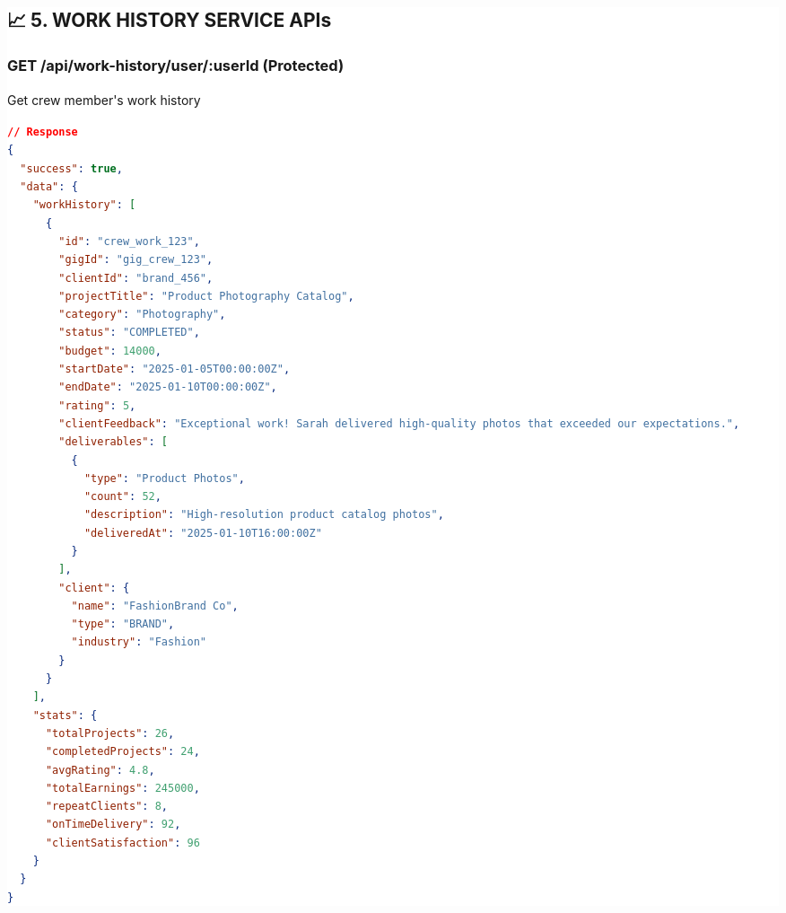 
## 📈 **5. WORK HISTORY SERVICE APIs**

### **GET /api/work-history/user/:userId** (Protected)
Get crew member's work history

```json
// Response
{
  "success": true,
  "data": {
    "workHistory": [
      {
        "id": "crew_work_123",
        "gigId": "gig_crew_123",
        "clientId": "brand_456",
        "projectTitle": "Product Photography Catalog",
        "category": "Photography",
        "status": "COMPLETED",
        "budget": 14000,
        "startDate": "2025-01-05T00:00:00Z",
        "endDate": "2025-01-10T00:00:00Z",
        "rating": 5,
        "clientFeedback": "Exceptional work! Sarah delivered high-quality photos that exceeded our expectations.",
        "deliverables": [
          {
            "type": "Product Photos",
            "count": 52,
            "description": "High-resolution product catalog photos",
            "deliveredAt": "2025-01-10T16:00:00Z"
          }
        ],
        "client": {
          "name": "FashionBrand Co",
          "type": "BRAND",
          "industry": "Fashion"
        }
      }
    ],
    "stats": {
      "totalProjects": 26,
      "completedProjects": 24,
      "avgRating": 4.8,
      "totalEarnings": 245000,
      "repeatClients": 8,
      "onTimeDelivery": 92,
      "clientSatisfaction": 96
    }
  }
}
```
